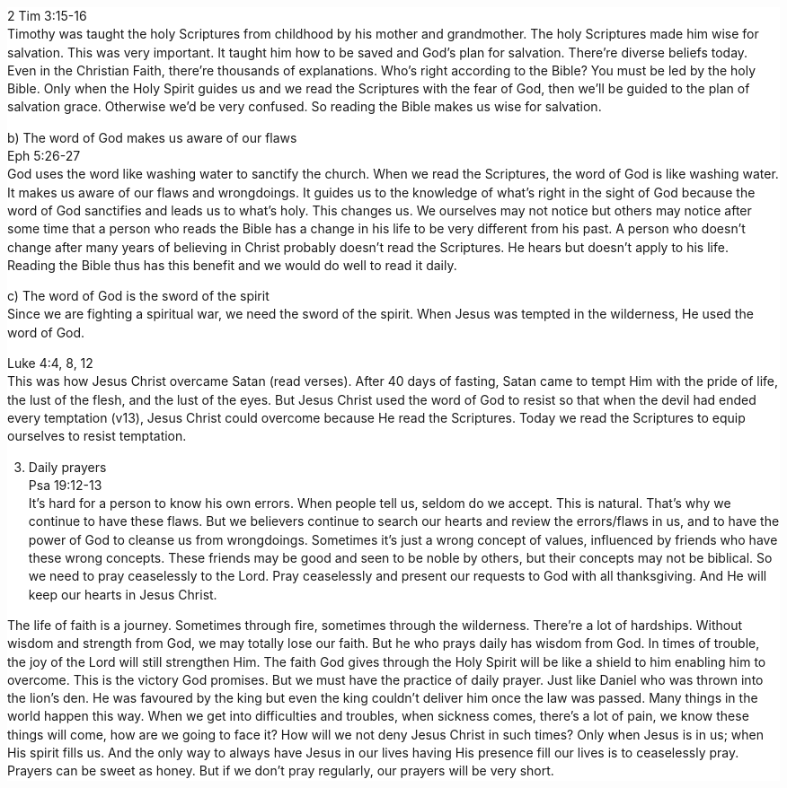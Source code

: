 2 Tim 3:15-16  
Timothy was taught the holy Scriptures from childhood by his mother and grandmother. The holy Scriptures made him wise for salvation. This was very important. It taught him how to be saved and God’s plan for salvation. There’re diverse beliefs today. Even in the Christian Faith, there’re thousands of explanations. Who’s right according to the Bible? You must be led by the holy Bible. Only when the Holy Spirit guides us and we read the Scriptures with the fear of God, then we’ll be guided to the plan of salvation grace. Otherwise we’d be very confused. So reading the Bible makes us wise for salvation. 

b) The word of God makes us aware of our flaws  
Eph 5:26-27  
God uses the word like washing water to sanctify the church. When we read the Scriptures, the word of God is like washing water. It makes us aware of our flaws and wrongdoings. It guides us to the knowledge of what’s right in the sight of God because the word of God sanctifies and leads us to what’s holy. This changes us. We ourselves may not notice but others may notice after some time that a person who reads the Bible has a change in his life to be very different from his past. A person who doesn’t change after many years of believing in Christ probably doesn’t read the Scriptures. He hears but doesn’t apply to his life. Reading the Bible thus has this benefit and we would do well to read it daily. 

c) The word of God is the sword of the spirit  
Since we are fighting a spiritual war, we need the sword of the spirit. When Jesus was tempted in the wilderness, He used the word of God. 

Luke 4:4, 8, 12  
This was how Jesus Christ overcame Satan (read verses). After 40 days of fasting, Satan came to tempt Him with the pride of life, the lust of the flesh, and the lust of the eyes. But Jesus Christ used the word of God to resist so that when the devil had ended every temptation (v13), Jesus Christ could overcome because He read the Scriptures. Today we read the Scriptures to equip ourselves to resist temptation. 

3. Daily prayers  
Psa 19:12-13  
It’s hard for a person to know his own errors. When people tell us, seldom do we accept. This is natural. That’s why we continue to have these flaws. But we believers continue to search our hearts and review the errors/flaws in us, and to have the power of God to cleanse us from wrongdoings. Sometimes it’s just a wrong concept of values, influenced by friends who have these wrong concepts. These friends may be good and seen to be noble by others, but their concepts may not be biblical. So we need to pray ceaselessly to the Lord. Pray ceaselessly and present our requests to God with all thanksgiving. And He will keep our hearts in Jesus Christ. 

The life of faith is a journey. Sometimes through fire, sometimes through the wilderness. There’re a lot of hardships. Without wisdom and strength from God, we may totally lose our faith. But he who prays daily has wisdom from God. In times of trouble, the joy of the Lord will still strengthen Him. The faith God gives through the Holy Spirit will be like a shield to him enabling him to overcome. This is the victory God promises. But we must have the practice of daily prayer. Just like Daniel who was thrown into the lion’s den. He was favoured by the king but even the king couldn’t deliver him once the law was passed. Many things in the world happen this way. When we get into difficulties and troubles, when sickness comes, there’s a lot of pain, we know these things will come, how are we going to face it? How will we not deny Jesus Christ in such times? Only when Jesus is in us; when His spirit fills us. And the only way to always have Jesus in our lives having His presence fill our lives is to ceaselessly pray. Prayers can be sweet as honey. But if we don’t pray regularly, our prayers will be very short. 
